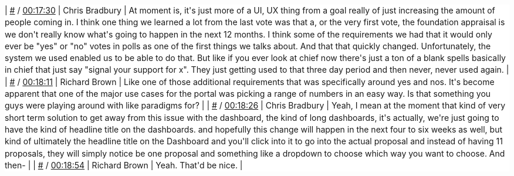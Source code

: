 | [\#](governance-and-risk-meeting-ep.-36.md#001730) / [00:17:30](https://www.youtube.com/watch?v=E-YDss-fS6U&t=00h17m30s) | Chris Bradbury     | At moment is, it's just more of a UI, UX thing from a goal really of just increasing the amount of people coming in. I think one thing we learned a lot from the last vote was that a, or the very first vote, the foundation appraisal is we don't really know what's going to happen in the next 12 months. I think some of the requirements we had that it would only ever be "yes" or "no" votes in polls as one of the first things we talks about. And that that quickly changed. Unfortunately, the system we used enabled us to be able to do that. But like if you ever look at chief now there's just a ton of a blank spells basically in chief that just say "signal your support for x". They just getting used to that three day period and then never, never used again.                                                                                                                                                                                                                                                                                                                                                                                                                                                 |
| [\#](governance-and-risk-meeting-ep.-36.md#001811) / [00:18:11](https://www.youtube.com/watch?v=E-YDss-fS6U&t=00h18m11s) | Richard Brown      | Like one of those additional requirements that was specifically around yes and nos. It's become apparent that one of the major use cases for the portal was picking a range of numbers in an easy way. Is that something you guys were playing around with like paradigms for?                                                                                                                                                                                                                                                                                                                                                                                                                                                                                                                                                                                                                                                                                                                                                                                                                                                                                                                                                          |
| [\#](governance-and-risk-meeting-ep.-36.md#001826) / [00:18:26](https://www.youtube.com/watch?v=E-YDss-fS6U&t=00h18m26s) | Chris Bradbury     | Yeah, I mean at the moment that kind of very short term solution to get away from this issue with the dashboard, the kind of long dashboards, it's actually, we're just going to have the kind of headline title on the dashboards. and hopefully this change will happen in the next four to six weeks as well, but kind of ultimately the headline title on the Dashboard and you'll click into it to go into the actual proposal and instead of having 11 proposals, they will simply notice be one proposal and something like a dropdown to choose which way you want to choose. And then-                                                                                                                                                                                                                                                                                                                                                                                                                                                                                                                                                                                                                                         |
| [\#](governance-and-risk-meeting-ep.-36.md#001854) / [00:18:54](https://www.youtube.com/watch?v=E-YDss-fS6U&t=00h18m54s) | Richard Brown      | Yeah. That'd be nice.                                                                                                                                                                                                                                                                                                                                                                                                                                                                                                                                                                                                                                                                                                                                                                                                                                                                                                                                                                                                                                                                                                                                                                                                                   |